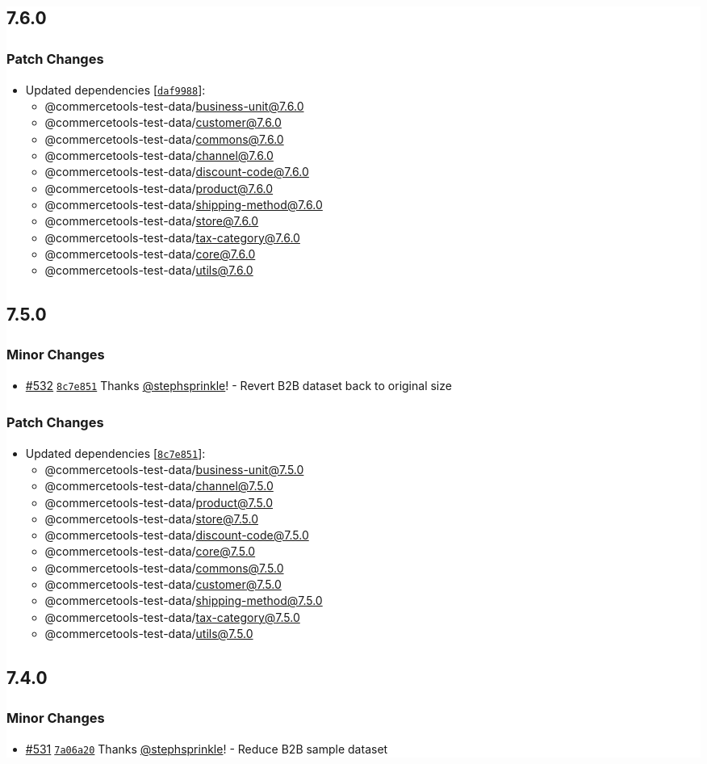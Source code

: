 ## 7.6.0

### Patch Changes

- Updated dependencies [[`daf9988`](https://github.com/commercetools/test-data/commit/daf9988b8dfa0a29a5005e08a5f21b2af5d117cf)]:
  - @commercetools-test-data/business-unit@7.6.0
  - @commercetools-test-data/customer@7.6.0
  - @commercetools-test-data/commons@7.6.0
  - @commercetools-test-data/channel@7.6.0
  - @commercetools-test-data/discount-code@7.6.0
  - @commercetools-test-data/product@7.6.0
  - @commercetools-test-data/shipping-method@7.6.0
  - @commercetools-test-data/store@7.6.0
  - @commercetools-test-data/tax-category@7.6.0
  - @commercetools-test-data/core@7.6.0
  - @commercetools-test-data/utils@7.6.0

## 7.5.0

### Minor Changes

- [#532](https://github.com/commercetools/test-data/pull/532) [`8c7e851`](https://github.com/commercetools/test-data/commit/8c7e851eec46668a84d7d748125dda67072e42fc) Thanks [@stephsprinkle](https://github.com/stephsprinkle)! - Revert B2B dataset back to original size

### Patch Changes

- Updated dependencies [[`8c7e851`](https://github.com/commercetools/test-data/commit/8c7e851eec46668a84d7d748125dda67072e42fc)]:
  - @commercetools-test-data/business-unit@7.5.0
  - @commercetools-test-data/channel@7.5.0
  - @commercetools-test-data/product@7.5.0
  - @commercetools-test-data/store@7.5.0
  - @commercetools-test-data/discount-code@7.5.0
  - @commercetools-test-data/core@7.5.0
  - @commercetools-test-data/commons@7.5.0
  - @commercetools-test-data/customer@7.5.0
  - @commercetools-test-data/shipping-method@7.5.0
  - @commercetools-test-data/tax-category@7.5.0
  - @commercetools-test-data/utils@7.5.0

## 7.4.0

### Minor Changes

- [#531](https://github.com/commercetools/test-data/pull/531) [`7a06a20`](https://github.com/commercetools/test-data/commit/7a06a2011dbc3a0f72d1b7b08ccdc8be5f1af50a) Thanks [@stephsprinkle](https://github.com/stephsprinkle)! - Reduce B2B sample dataset
